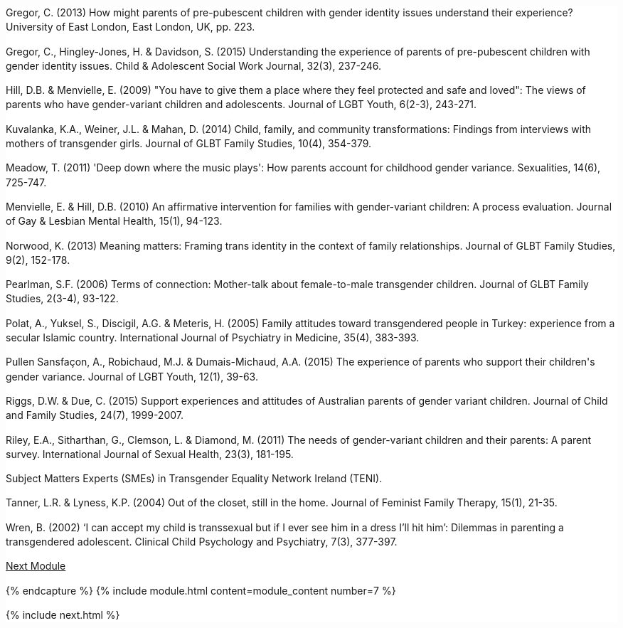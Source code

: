 Gregor, C. (2013) How might parents of pre-pubescent children with gender identity issues understand their experience? University of East London, East London, UK, pp. 223.

Gregor, C., Hingley-Jones, H. & Davidson, S. (2015) Understanding the experience of parents of pre-pubescent children with gender identity issues. Child & Adolescent Social Work Journal, 32(3), 237-246.

Hill, D.B. & Menvielle, E. (2009) "You have to give them a place where they feel protected and safe and loved": The views of parents who have gender-variant children and adolescents. Journal of LGBT Youth, 6(2-3), 243-271.

Kuvalanka, K.A., Weiner, J.L. & Mahan, D. (2014) Child, family, and community transformations: Findings from interviews with mothers of transgender girls. Journal of GLBT Family Studies, 10(4), 354-379.

Meadow, T. (2011) 'Deep down where the music plays': How parents account for childhood gender variance. Sexualities, 14(6), 725-747.

Menvielle, E. & Hill, D.B. (2010) An affirmative intervention for families with gender-variant children: A process evaluation. Journal of Gay & Lesbian Mental Health, 15(1), 94-123.

Norwood, K. (2013) Meaning matters: Framing trans identity in the context of family relationships. Journal of GLBT Family Studies, 9(2), 152-178.

Pearlman, S.F. (2006) Terms of connection: Mother-talk about female-to-male transgender children. Journal of GLBT Family Studies, 2(3-4), 93-122.

Polat, A., Yuksel, S., Discigil, A.G. & Meteris, H. (2005) Family attitudes toward transgendered people in Turkey: experience from a secular Islamic country. International Journal of Psychiatry in Medicine, 35(4), 383-393.

Pullen Sansfaçon, A., Robichaud, M.J. & Dumais-Michaud, A.A. (2015) The experience of parents who support their children's gender variance. Journal of LGBT Youth, 12(1), 39-63.

Riggs, D.W. & Due, C. (2015) Support experiences and attitudes of Australian parents of gender variant children. Journal of Child and Family Studies, 24(7), 1999-2007.

Riley, E.A., Sitharthan, G., Clemson, L. & Diamond, M. (2011) The needs of gender-variant children and their parents: A parent survey. International Journal of Sexual Health, 23(3), 181-195.

Subject Matters Experts (SMEs) in Transgender Equality Network Ireland (TENI).

Tanner, L.R. & Lyness, K.P. (2004) Out of the closet, still in the home. Journal of Feminist Family Therapy, 15(1), 21-35.

Wren, B. (2002) ‘I can accept my child is transsexual but if I ever see him in a dress I’ll hit him’: Dilemmas in parenting a transgendered adolescent. Clinical Child Psychology and Psychiatry, 7(3), 377-397.
 
 <div class="next-module-container">
  <a href="/life-stage-issues" class="next-module-button">Next Module</a>
 </div>
 
{% endcapture %}
{% include module.html content=module_content number=7 %}
 
{% include next.html %}

</div>
